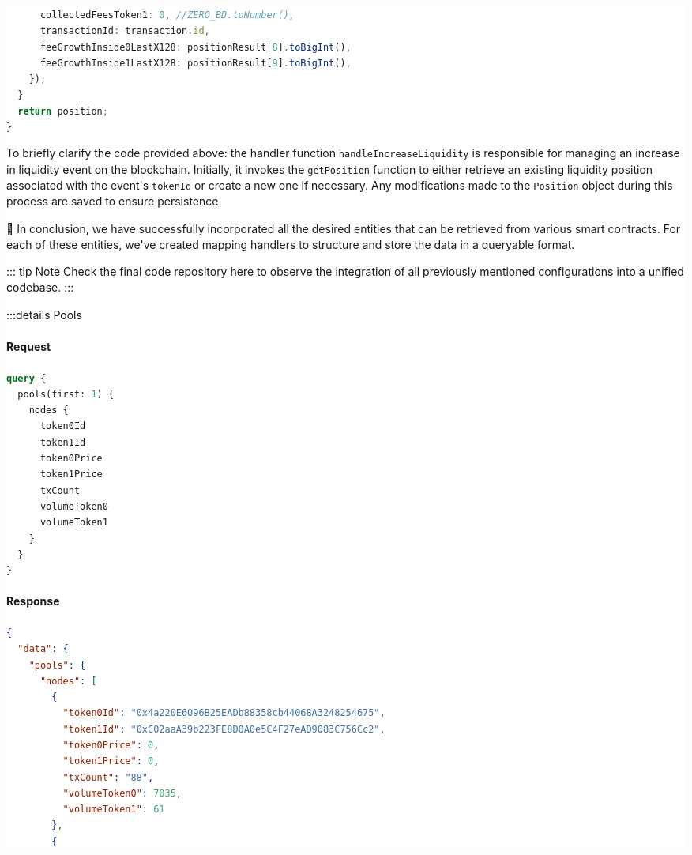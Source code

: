 ```ts
      collectedFeesToken1: 0, //ZERO_BD.toNumber(),
      transactionId: transaction.id,
      feeGrowthInside0LastX128: positionResult[8].toBigInt(),
      feeGrowthInside1LastX128: positionResult[9].toBigInt(),
    });
  }
  return position;
}
```

To briefly clarify the code provided above: the handler function `handleIncreaseLiquidity` is responsible for managing an increase in liquidity event on the blockchain. Initially, it invokes the `getPosition` function to either retrieve an existing liquidity position associated with the event's `tokenId` or create a new one if necessary. Any modifications made to the `Position` object during this process are saved to ensure persistence.

🎉 In conclusion, we have successfully incorporated all the desired entities that can be retrieved from various smart contracts. For each of these entities, we've created mapping handlers to structure and store the data in a queryable format.

::: tip Note
Check the final code repository [here](https://github.com/subquery/ethereum-subql-starter/tree/main/BNB%20Smart%20Chain/bsc-pancake-swap/) to observe the integration of all previously mentioned configurations into a unified codebase.
:::







:::details Pools

#### Request

```graphql
query {
  pools(first: 1) {
    nodes {
      token0Id
      token1Id
      token0Price
      token1Price
      txCount
      volumeToken0
      volumeToken1
    }
  }
}
```

#### Response

```json
{
  "data": {
    "pools": {
      "nodes": [
        {
          "token0Id": "0x4a220E6096B25EADb88358cb44068A3248254675",
          "token1Id": "0xC02aaA39b223FE8D0A0e5C4F27eAD9083C756Cc2",
          "token0Price": 0,
          "token1Price": 0,
          "txCount": "88",
          "volumeToken0": 7035,
          "volumeToken1": 61
        },
        {
```